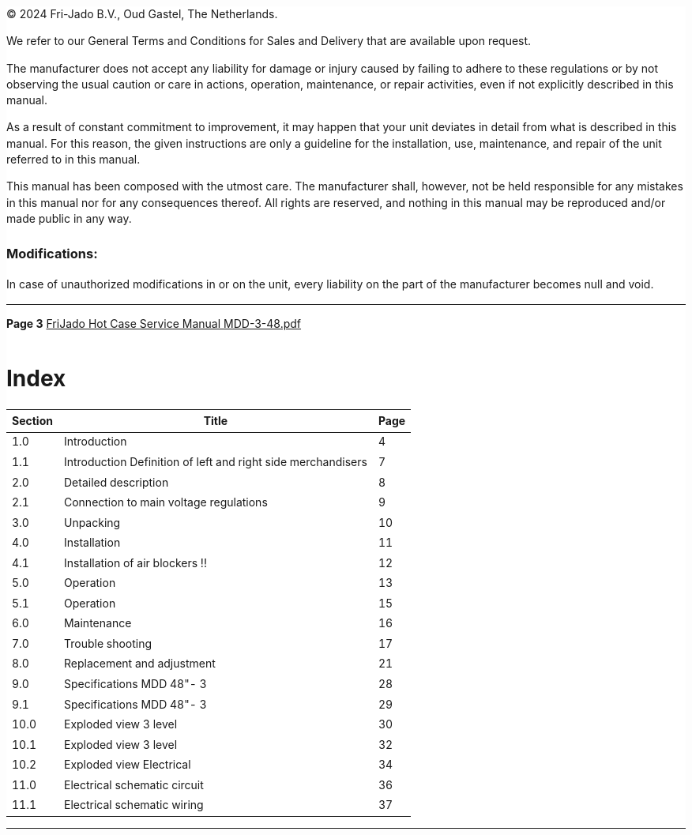 © 2024 Fri-Jado B.V., Oud Gastel, The Netherlands.

We refer to our General Terms and Conditions for Sales and Delivery that are available upon request.

The manufacturer does not accept any liability for damage or injury caused by failing to adhere to these regulations or by not observing the usual caution or care in actions, operation, maintenance, or repair activities, even if not explicitly described in this manual.

As a result of constant commitment to improvement, it may happen that your unit deviates in detail from what is described in this manual. For this reason, the given instructions are only a guideline for the installation, use, maintenance, and repair of the unit referred to in this manual.

This manual has been composed with the utmost care. The manufacturer shall, however, not be held responsible for any mistakes in this manual nor for any consequences thereof. All rights are reserved, and nothing in this manual may be reproduced and/or made public in any way.

### Modifications:
In case of unauthorized modifications in or on the unit, every liability on the part of the manufacturer becomes null and void.

---
**Page 3**
[FriJado Hot Case Service Manual MDD-3-48.pdf](https://impaqxprocloudstorage.blob.core.windows.net/9df6bc18-672d-4fba-a58c-c442c9d468f4/a01487af-0d44-42de-af94-c1dfe0c345c0/pdf/FriJado%20Hot%20Case%20Service%20Manual%20MDD-3-48.pdf#page=3)
# Index

| Section | Title | Page |
|---------|-----------------------------------------------|------|
| 1.0     | Introduction                                | 4    |
| 1.1     | Introduction Definition of left and right side merchandisers | 7    |
| 2.0     | Detailed description                        | 8    |
| 2.1     | Connection to main voltage regulations      | 9    |
| 3.0     | Unpacking                                  | 10   |
| 4.0     | Installation                               | 11   |
| 4.1     | Installation of air blockers !!           | 12   |
| 5.0     | Operation                                 | 13   |
| 5.1     | Operation <parameter settings>            | 15   |
| 6.0     | Maintenance                               | 16   |
| 7.0     | Trouble shooting                          | 17   |
| 8.0     | Replacement and adjustment                | 21   |
| 9.0     | Specifications MDD 48"- 3                 | 28   |
| 9.1     | Specifications MDD 48"- 3                 | 29   |
| 10.0    | Exploded view 3 level                     | 30   |
| 10.1    | Exploded view 3 level                     | 32   |
| 10.2    | Exploded view Electrical                  | 34   |
| 11.0    | Electrical schematic circuit              | 36   |
| 11.1    | Electrical schematic wiring               | 37   |

---